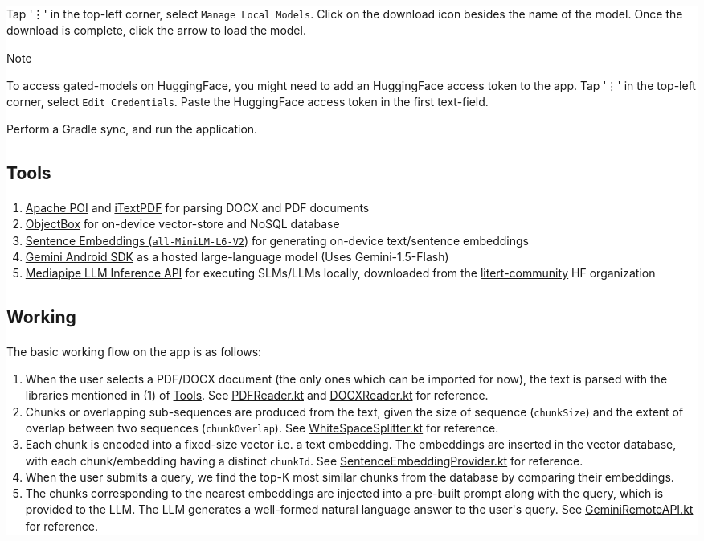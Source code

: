 Tap '⋮' in the top-left corner, select `Manage Local Models`. Click on the download icon besides the name of the model.
Once the download is complete, click the arrow to load the model.

> [!NOTE]
> To access gated-models on HuggingFace, you might need to add an HuggingFace access token to the app. Tap '⋮' in the
> top-left corner, select `Edit Credentials`. Paste the HuggingFace access token in the first text-field.

Perform a Gradle sync, and run the application. 

## Tools

1. [Apache POI](https://poi.apache.org/) and [iTextPDF](https://github.com/itext/itextpdf) for parsing DOCX and PDF documents
2. [ObjectBox](https://objectbox.io/) for on-device vector-store and NoSQL database
3. [Sentence Embeddings (`all-MiniLM-L6-V2`)](https://github.com/shubham0204/Sentence-Embeddings-Android) for generating on-device text/sentence embeddings
4. [Gemini Android SDK](https://developer.android.com/ai/google-ai-client-sdk) as a hosted large-language model (Uses Gemini-1.5-Flash)
5. [Mediapipe LLM Inference API](https://ai.google.dev/edge/mediapipe/solutions/genai/llm_inference/android) for
   executing SLMs/LLMs locally, downloaded from the [litert-community](https://huggingface.co/litert-community) HF
   organization

## Working 

The basic working flow on the app is as follows:

1. When the user selects a PDF/DOCX document (the only ones which can be imported for now), the text is parsed with 
the libraries mentioned in (1) of [Tools](#tools). See [PDFReader.kt](https://github.com/shubham0204/Android-Document-QA/blob/main/app/src/main/java/com/ml/shubham0204/docqa/domain/readers/PDFReader.kt) and [DOCXReader.kt](https://github.com/shubham0204/Android-Document-QA/blob/main/app/src/main/java/com/ml/shubham0204/docqa/domain/readers/DOCXReader.kt) for reference.
2. Chunks or overlapping sub-sequences are produced from the text, given the size of sequence (`chunkSize`) and 
the extent of overlap between two sequences (`chunkOverlap`). See [WhiteSpaceSplitter.kt](https://github.com/shubham0204/Android-Document-QA/blob/main/app/src/main/java/com/ml/shubham0204/docqa/domain/splitters/WhiteSpaceSplitter.kt) for reference.
3. Each chunk is encoded into a fixed-size vector i.e. a text embedding. The embeddings are inserted in the vector database, with each chunk/embedding having a distinct `chunkId`. See [SentenceEmbeddingProvider.kt](https://github.com/shubham0204/Android-Document-QA/blob/main/app/src/main/java/com/ml/shubham0204/docqa/domain/embeddings/SentenceEmbeddingProvider.kt) for reference.
4. When the user submits a query, we find the top-K most similar chunks from the database by comparing their embeddings.
5. The chunks corresponding to the nearest embeddings are injected into a pre-built prompt along with the query, which is provided to the LLM. The LLM generates a well-formed natural language answer to the user's query. See [GeminiRemoteAPI.kt](https://github.com/shubham0204/Android-Document-QA/blob/main/app/src/main/java/com/ml/shubham0204/docqa/domain/llm/GeminiRemoteAPI.kt) for reference.
